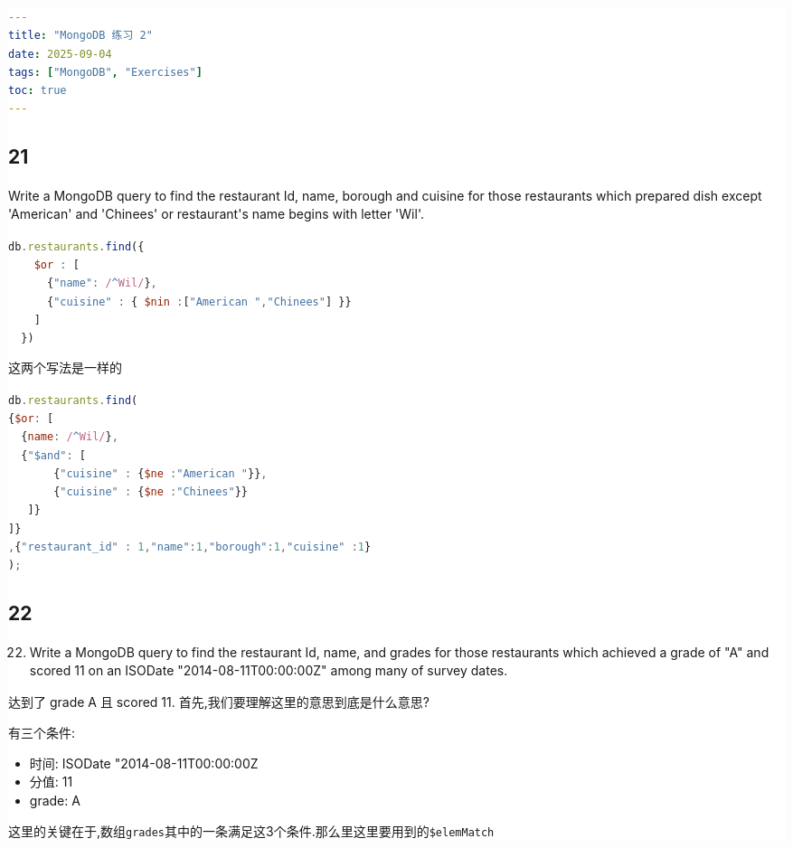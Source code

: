 ```yaml
---
title: "MongoDB 练习 2"
date: 2025-09-04
tags: ["MongoDB", "Exercises"]
toc: true
---
```


## 21

Write a MongoDB query to find the restaurant Id, name, borough and cuisine for those restaurants which prepared dish except 'American' and 'Chinees' or restaurant's name begins with letter 'Wil'.


```js
db.restaurants.find({
    $or : [
      {"name": /^Wil/},
      {"cuisine" : { $nin :["American ","Chinees"] }}
    ]
  })
```

这两个写法是一样的

```js
db.restaurants.find(
{$or: [
  {name: /^Wil/},
  {"$and": [
       {"cuisine" : {$ne :"American "}},
       {"cuisine" : {$ne :"Chinees"}}
   ]}
]}
,{"restaurant_id" : 1,"name":1,"borough":1,"cuisine" :1}
);
```

## 22

22. Write a MongoDB query to find the restaurant Id, name, and grades for those restaurants which achieved a grade of "A" and scored 11 on an ISODate "2014-08-11T00:00:00Z" among many of survey dates.

达到了 grade A 且 scored 11. 首先,我们要理解这里的意思到底是什么意思?

有三个条件:

- 时间: ISODate "2014-08-11T00:00:00Z
- 分值: 11
- grade: A

这里的关键在于,数组`grades`其中的一条满足这3个条件.那么里这里要用到的`$elemMatch`
